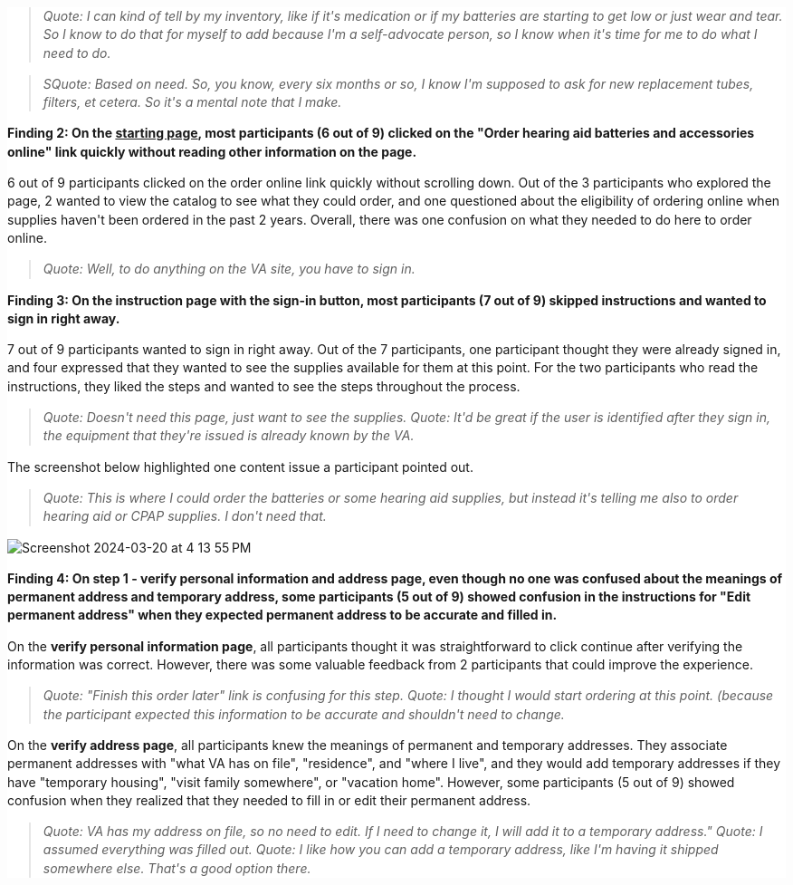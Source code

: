 > _Quote: I can kind of tell by my inventory, like if it's medication or if my batteries are starting to get low or just wear and tear. So I know to do that for myself to add because I'm a self-advocate person, so I know when it's time for me to do what I need to do._

> _SQuote: Based on need. So, you know, every six months or so, I know I'm supposed to ask for new replacement tubes, filters, et cetera. So it's a mental note that I make._


**Finding 2: On the [starting page](https://staging.va.gov/health-care/order-hearing-aid-batteries-and-accessories/), most participants (6 out of 9) clicked on the "Order hearing aid batteries and accessories online" link quickly without reading other information on the page.**

6 out of 9 participants clicked on the order online link quickly without scrolling down. Out of the 3 participants who explored the page, 2 wanted to view the catalog to see what they could order, and one questioned about the eligibility of ordering online when supplies haven't been ordered in the past 2 years. Overall, there was one confusion on what they needed to do here to order online. 

> _Quote: Well, to do anything on the VA site, you have to sign in._


**Finding 3: On the instruction page with the sign-in button, most participants (7 out of 9) skipped instructions and wanted to sign in right away.**

7 out of 9 participants wanted to sign in right away. Out of the 7 participants, one participant thought they were already signed in, and four expressed that they wanted to see the supplies available for them at this point. For the two participants who read the instructions, they liked the steps and wanted to see the steps throughout the process. 

> _Quote: Doesn't need this page, just want to see the supplies._
> _Quote: It'd be great if the user is identified after they sign in, the equipment that they're issued is already known by the VA._

The screenshot below highlighted one content issue a participant pointed out. 
> _Quote: This is where I could order the batteries or some hearing aid supplies, but instead it's telling me also to order hearing aid or CPAP supplies. I don't need that._
<img width="722" alt="Screenshot 2024-03-20 at 4 13 55 PM" src="https://github.com/department-of-veterans-affairs/va.gov-team/assets/65574620/c82dd4e3-ac9f-4df5-ba3c-24b7e7c6809d">


**Finding 4: On step 1 - verify personal information and address page, even though no one was confused about the meanings of permanent address and temporary address, some participants (5 out of 9) showed confusion in the instructions for "Edit permanent address" when they expected permanent address to be accurate and filled in.**

On the **verify personal information page**, all participants thought it was straightforward to click continue after verifying the information was correct. However, there was some valuable feedback from 2 participants that could improve the experience. 

> _Quote: "Finish this order later" link is confusing for this step._
> _Quote: I thought I would start ordering at this point. (because the participant expected this information to be accurate and shouldn't need to change._

On the **verify address page**, all participants knew the meanings of permanent and temporary addresses. They associate permanent addresses with "what VA has on file", "residence", and "where I live", and they would add temporary addresses if they have "temporary housing", "visit family somewhere", or "vacation home". However, some participants (5 out of 9) showed confusion when they realized that they needed to fill in or edit their permanent address. 

> _Quote: VA has my address on file, so no need to edit. If I need to change it, I will add it to a temporary address."_
> _Quote: I assumed everything was filled out._
> _Quote: I like how you can add a temporary address, like I'm having it shipped somewhere else. That's a good option there._

